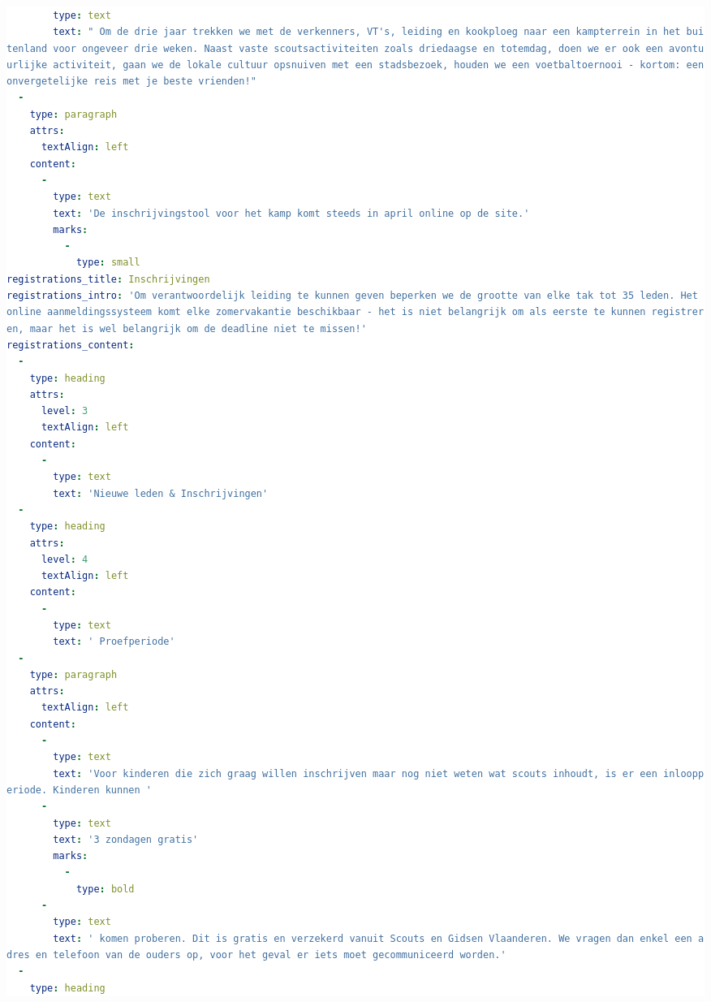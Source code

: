 ```yaml
        type: text
        text: " Om de drie jaar trekken we met de verkenners, VT's, leiding en kookploeg naar een kampterrein in het buitenland voor ongeveer drie weken. Naast vaste scoutsactiviteiten zoals driedaagse en totemdag, doen we er ook een avontuurlijke activiteit, gaan we de lokale cultuur opsnuiven met een stadsbezoek, houden we een voetbaltoernooi - kortom: een onvergetelijke reis met je beste vrienden!"
  -
    type: paragraph
    attrs:
      textAlign: left
    content:
      -
        type: text
        text: 'De inschrijvingstool voor het kamp komt steeds in april online op de site.'
        marks:
          -
            type: small
registrations_title: Inschrijvingen
registrations_intro: 'Om verantwoordelijk leiding te kunnen geven beperken we de grootte van elke tak tot 35 leden. Het online aanmeldingssysteem komt elke zomervakantie beschikbaar - het is niet belangrijk om als eerste te kunnen registreren, maar het is wel belangrijk om de deadline niet te missen!'
registrations_content:
  -
    type: heading
    attrs:
      level: 3
      textAlign: left
    content:
      -
        type: text
        text: 'Nieuwe leden & Inschrijvingen'
  -
    type: heading
    attrs:
      level: 4
      textAlign: left
    content:
      -
        type: text
        text: ' Proefperiode'
  -
    type: paragraph
    attrs:
      textAlign: left
    content:
      -
        type: text
        text: 'Voor kinderen die zich graag willen inschrijven maar nog niet weten wat scouts inhoudt, is er een inloopperiode. Kinderen kunnen '
      -
        type: text
        text: '3 zondagen gratis'
        marks:
          -
            type: bold
      -
        type: text
        text: ' komen proberen. Dit is gratis en verzekerd vanuit Scouts en Gidsen Vlaanderen. We vragen dan enkel een adres en telefoon van de ouders op, voor het geval er iets moet gecommuniceerd worden.'
  -
    type: heading
```